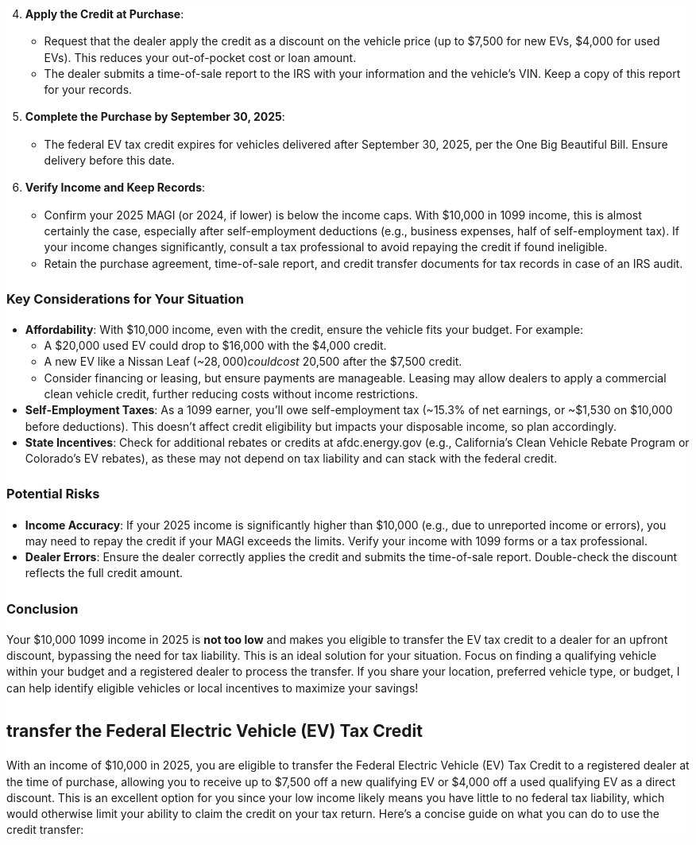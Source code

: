 4. **Apply the Credit at Purchase**:
   - Request that the dealer apply the credit as a discount on the vehicle price (up to $7,500 for new EVs, $4,000 for used EVs). This reduces your out-of-pocket cost or loan amount.
   - The dealer submits a time-of-sale report to the IRS with your information and the vehicle’s VIN. Keep a copy of this report for your records.

5. **Complete the Purchase by September 30, 2025**:
   - The federal EV tax credit expires for vehicles delivered after September 30, 2025, per the One Big Beautiful Bill. Ensure delivery before this date.

6. **Verify Income and Keep Records**:
   - Confirm your 2025 MAGI (or 2024, if lower) is below the income caps. With $10,000 in 1099 income, this is almost certainly the case, especially after self-employment deductions (e.g., business expenses, half of self-employment tax). If your income changes significantly, consult a tax professional to avoid repaying the credit if found ineligible.
   - Retain the purchase agreement, time-of-sale report, and credit transfer documents for tax records in case of an IRS audit.

### Key Considerations for Your Situation
- **Affordability**: With $10,000 income, even with the credit, ensure the vehicle fits your budget. For example:
  - A $20,000 used EV could drop to $16,000 with the $4,000 credit.
  - A new EV like a Nissan Leaf (~$28,000) could cost ~$20,500 after the $7,500 credit.
  - Consider financing or leasing, but ensure payments are manageable. Leasing may allow dealers to apply a commercial clean vehicle credit, further reducing costs without income restrictions.
- **Self-Employment Taxes**: As a 1099 earner, you’ll owe self-employment tax (~15.3% of net earnings, or ~$1,530 on $10,000 before deductions). This doesn’t affect credit eligibility but impacts your disposable income, so plan accordingly.
- **State Incentives**: Check for additional rebates or credits at afdc.energy.gov (e.g., California’s Clean Vehicle Rebate Program or Colorado’s EV rebates), as these may not depend on tax liability and can stack with the federal credit.

### Potential Risks
- **Income Accuracy**: If your 2025 income is significantly higher than $10,000 (e.g., due to unreported income or errors), you may need to repay the credit if your MAGI exceeds the limits. Verify your income with 1099 forms or a tax professional.
- **Dealer Errors**: Ensure the dealer correctly applies the credit and submits the time-of-sale report. Double-check the discount reflects the full credit amount.

### Conclusion
Your $10,000 1099 income in 2025 is **not too low** and makes you eligible to transfer the EV tax credit to a dealer for an upfront discount, bypassing the need for tax liability. This is an ideal solution for your situation. Focus on finding a qualifying vehicle within your budget and a registered dealer to process the transfer. If you share your location, preferred vehicle type, or budget, I can help identify eligible vehicles or local incentives to maximize your savings!




## transfer the Federal Electric Vehicle (EV) Tax Credit
With an income of $10,000 in 2025, you are eligible to transfer the Federal Electric Vehicle (EV) Tax Credit to a registered dealer at the time of purchase, allowing you to receive up to $7,500 off a new qualifying EV or $4,000 off a used qualifying EV as a direct discount. This is an excellent option for you since your low income likely means you have little to no federal tax liability, which would otherwise limit your ability to claim the credit on your tax return. Here’s a concise guide on what you can do to use the credit transfer:
